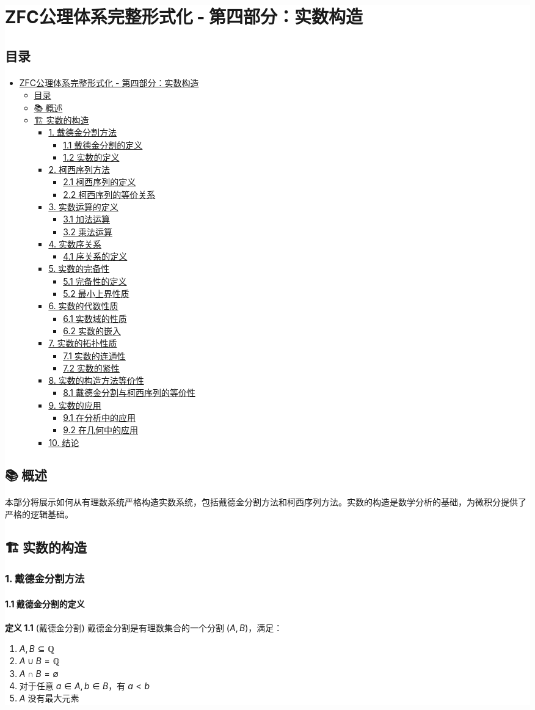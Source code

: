# ZFC公理体系完整形式化 - 第四部分：实数构造

## 目录

- [ZFC公理体系完整形式化 - 第四部分：实数构造](#zfc公理体系完整形式化---第四部分实数构造)
  - [目录](#目录)
  - [📚 概述](#-概述)
  - [🏗️ 实数的构造](#️-实数的构造)
    - [1. 戴德金分割方法](#1-戴德金分割方法)
      - [1.1 戴德金分割的定义](#11-戴德金分割的定义)
      - [1.2 实数的定义](#12-实数的定义)
    - [2. 柯西序列方法](#2-柯西序列方法)
      - [2.1 柯西序列的定义](#21-柯西序列的定义)
      - [2.2 柯西序列的等价关系](#22-柯西序列的等价关系)
    - [3. 实数运算的定义](#3-实数运算的定义)
      - [3.1 加法运算](#31-加法运算)
      - [3.2 乘法运算](#32-乘法运算)
    - [4. 实数序关系](#4-实数序关系)
      - [4.1 序关系的定义](#41-序关系的定义)
    - [5. 实数的完备性](#5-实数的完备性)
      - [5.1 完备性的定义](#51-完备性的定义)
      - [5.2 最小上界性质](#52-最小上界性质)
    - [6. 实数的代数性质](#6-实数的代数性质)
      - [6.1 实数域的性质](#61-实数域的性质)
      - [6.2 实数的嵌入](#62-实数的嵌入)
    - [7. 实数的拓扑性质](#7-实数的拓扑性质)
      - [7.1 实数的连通性](#71-实数的连通性)
      - [7.2 实数的紧性](#72-实数的紧性)
    - [8. 实数的构造方法等价性](#8-实数的构造方法等价性)
      - [8.1 戴德金分割与柯西序列的等价性](#81-戴德金分割与柯西序列的等价性)
    - [9. 实数的应用](#9-实数的应用)
      - [9.1 在分析中的应用](#91-在分析中的应用)
      - [9.2 在几何中的应用](#92-在几何中的应用)
    - [10. 结论](#10-结论)

## 📚 概述

本部分将展示如何从有理数系统严格构造实数系统，包括戴德金分割方法和柯西序列方法。实数的构造是数学分析的基础，为微积分提供了严格的逻辑基础。

## 🏗️ 实数的构造

### 1. 戴德金分割方法

#### 1.1 戴德金分割的定义

**定义 1.1** (戴德金分割)
戴德金分割是有理数集合的一个分割 $(A, B)$，满足：

1. $A, B \subseteq \mathbb{Q}$
2. $A \cup B = \mathbb{Q}$
3. $A \cap B = \emptyset$
4. 对于任意 $a \in A, b \in B$，有 $a < b$
5. $A$ 没有最大元素
